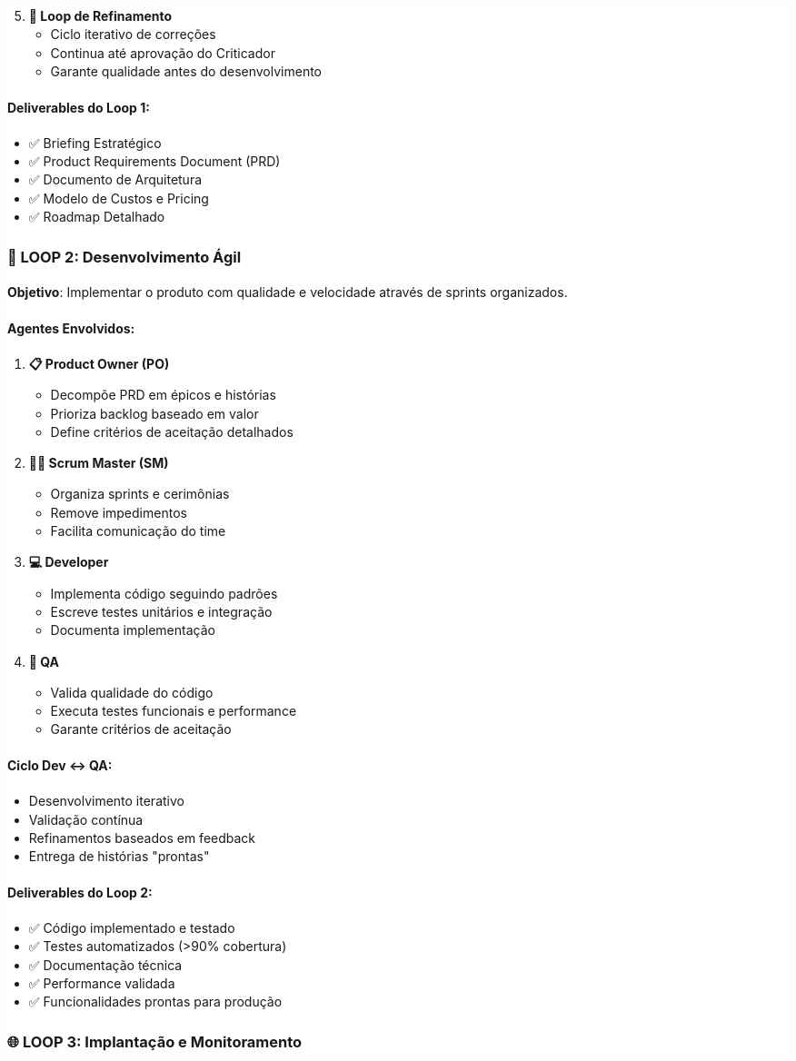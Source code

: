 5. **🔄 Loop de Refinamento**
   - Ciclo iterativo de correções
   - Continua até aprovação do Criticador
   - Garante qualidade antes do desenvolvimento

#### Deliverables do Loop 1:
- ✅ Briefing Estratégico
- ✅ Product Requirements Document (PRD)
- ✅ Documento de Arquitetura
- ✅ Modelo de Custos e Pricing
- ✅ Roadmap Detalhado

### 🚀 LOOP 2: Desenvolvimento Ágil

**Objetivo**: Implementar o produto com qualidade e velocidade através de sprints organizados.

#### Agentes Envolvidos:

1. **📋 Product Owner (PO)**
   - Decompõe PRD em épicos e histórias
   - Prioriza backlog baseado em valor
   - Define critérios de aceitação detalhados

2. **🏃‍♂️ Scrum Master (SM)**
   - Organiza sprints e cerimônias
   - Remove impedimentos
   - Facilita comunicação do time

3. **💻 Developer**
   - Implementa código seguindo padrões
   - Escreve testes unitários e integração
   - Documenta implementação

4. **🧪 QA**
   - Valida qualidade do código
   - Executa testes funcionais e performance
   - Garante critérios de aceitação

#### Ciclo Dev ↔ QA:
- Desenvolvimento iterativo
- Validação contínua
- Refinamentos baseados em feedback
- Entrega de histórias "prontas"

#### Deliverables do Loop 2:
- ✅ Código implementado e testado
- ✅ Testes automatizados (>90% cobertura)
- ✅ Documentação técnica
- ✅ Performance validada
- ✅ Funcionalidades prontas para produção

### 🌐 LOOP 3: Implantação e Monitoramento
